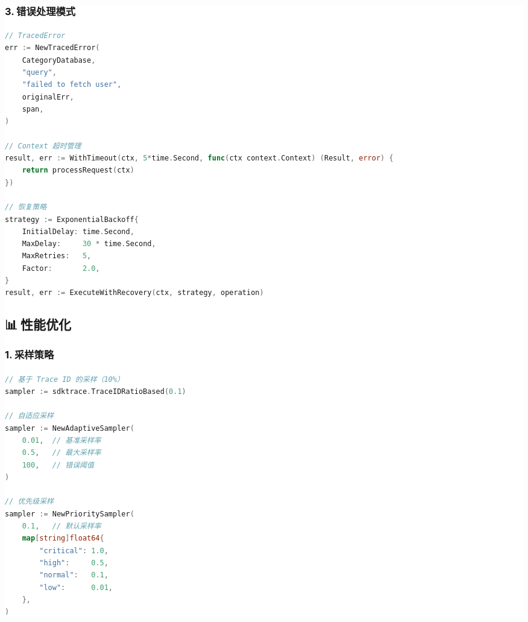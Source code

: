 ### 3. 错误处理模式

```go
// TracedError
err := NewTracedError(
    CategoryDatabase,
    "query",
    "failed to fetch user",
    originalErr,
    span,
)

// Context 超时管理
result, err := WithTimeout(ctx, 5*time.Second, func(ctx context.Context) (Result, error) {
    return processRequest(ctx)
})

// 恢复策略
strategy := ExponentialBackoff{
    InitialDelay: time.Second,
    MaxDelay:     30 * time.Second,
    MaxRetries:   5,
    Factor:       2.0,
}
result, err := ExecuteWithRecovery(ctx, strategy, operation)
```

## 📊 性能优化

### 1. 采样策略

```go
// 基于 Trace ID 的采样（10%）
sampler := sdktrace.TraceIDRatioBased(0.1)

// 自适应采样
sampler := NewAdaptiveSampler(
    0.01,  // 基准采样率
    0.5,   // 最大采样率
    100,   // 错误阈值
)

// 优先级采样
sampler := NewPrioritySampler(
    0.1,   // 默认采样率
    map[string]float64{
        "critical": 1.0,
        "high":     0.5,
        "normal":   0.1,
        "low":      0.01,
    },
)
```
